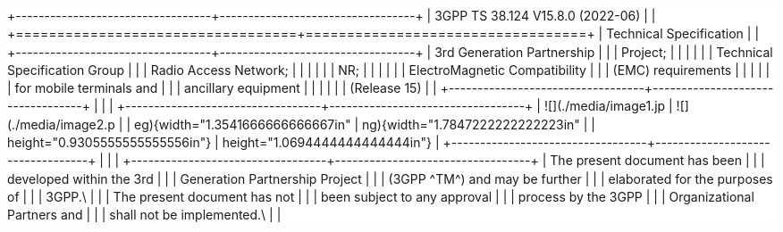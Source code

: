 +----------------------------------+----------------------------------+
| 3GPP TS 38.124 V15.8.0 (2022-06) |                                  |
+==================================+==================================+
| Technical Specification          |                                  |
+----------------------------------+----------------------------------+
| 3rd Generation Partnership       |                                  |
| Project;                         |                                  |
|                                  |                                  |
| Technical Specification Group    |                                  |
| Radio Access Network;            |                                  |
|                                  |                                  |
| NR;                              |                                  |
|                                  |                                  |
| ElectroMagnetic Compatibility    |                                  |
| (EMC) requirements               |                                  |
|                                  |                                  |
| for mobile terminals and         |                                  |
| ancillary equipment              |                                  |
|                                  |                                  |
| (Release 15)                     |                                  |
+----------------------------------+----------------------------------+
|                                  |                                  |
+----------------------------------+----------------------------------+
| ![](./media/image1.jp            | ![](./media/image2.p             |
| eg){width="1.3541666666666667in" | ng){width="1.7847222222222223in" |
| height="0.9305555555555556in"}   | height="1.0694444444444444in"}   |
+----------------------------------+----------------------------------+
|                                  |                                  |
+----------------------------------+----------------------------------+
| The present document has been    |                                  |
| developed within the 3rd         |                                  |
| Generation Partnership Project   |                                  |
| (3GPP ^TM^) and may be further   |                                  |
| elaborated for the purposes of   |                                  |
| 3GPP.\                           |                                  |
| The present document has not     |                                  |
| been subject to any approval     |                                  |
| process by the 3GPP              |                                  |
| Organizational Partners and      |                                  |
| shall not be implemented.\       |                                  |